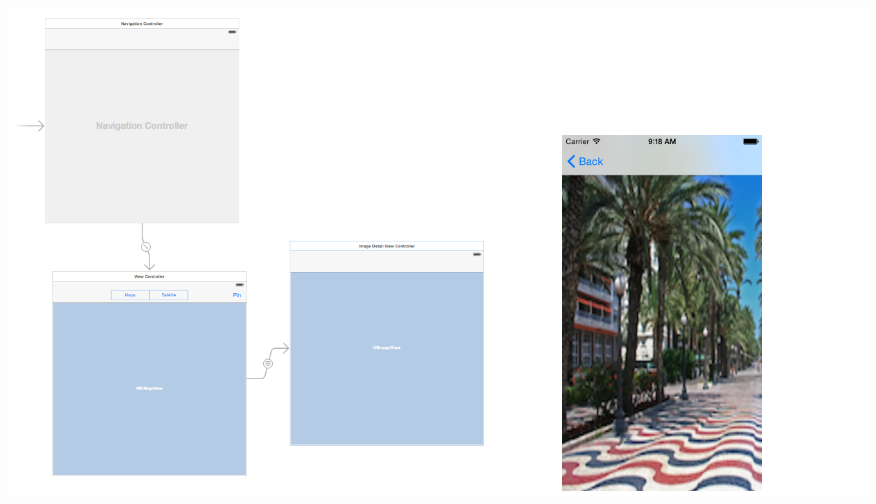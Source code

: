 <img src="imagenes/storyboard.png" width=500px/> <img style="margin-left:50px" src="imagenes/practica-4.png" width=200px/>